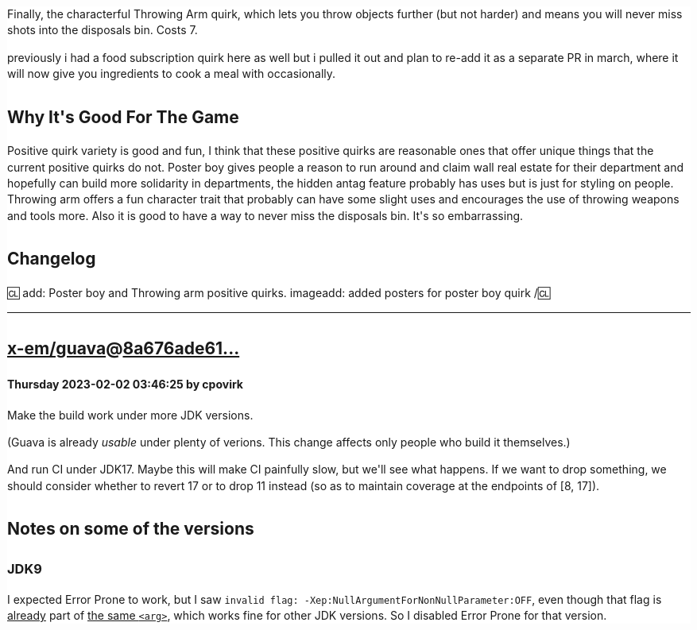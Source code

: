 
Finally, the characterful Throwing Arm quirk, which lets you throw
objects further (but not harder) and means you will never miss shots
into the disposals bin.
Costs 7.

previously i had a food subscription quirk here as well but i pulled it
out and plan to re-add it as a separate PR in march, where it will now
give you ingredients to cook a meal with occasionally.

## Why It's Good For The Game

Positive quirk variety is good and fun, I think that these positive
quirks are reasonable ones that offer unique things that the current
positive quirks do not.
Poster boy gives people a reason to run around and claim wall real
estate for their department and hopefully can build more solidarity in
departments, the hidden antag feature probably has uses but is just for
styling on people.
Throwing arm offers a fun character trait that probably can have some
slight uses and encourages the use of throwing weapons and tools more.
Also it is good to have a way to never miss the disposals bin. It's so
embarrassing.

## Changelog
:cl:
add: Poster boy and Throwing arm positive quirks.
imageadd: added posters for poster boy quirk
/:cl:

---
## [x-em/guava](https://github.com/x-em/guava)@[8a676ade61...](https://github.com/x-em/guava/commit/8a676ade617c6be992165cd0658779a14acef2f2)
#### Thursday 2023-02-02 03:46:25 by cpovirk

Make the build work under more JDK versions.

(Guava is already _usable_ under plenty of verions. This change affects only people who build it themselves.)

And run CI under JDK17. Maybe this will make CI painfully slow, but we'll see what happens. If we want to drop something, we should consider whether to revert 17 or to drop 11 instead (so as to maintain coverage at the endpoints of \[8, 17\]).

## Notes on some of the versions

### JDK9

I expected Error Prone to work, but I saw `invalid flag: -Xep:NullArgumentForNonNullParameter:OFF`, even though that flag is [already](https://github.com/google/guava/blob/166d8c0d8733d40914fb24f368cb587a92bddfe0/pom.xml#L515) part of [the same `<arg>`](https://github.com/google/error-prone/issues/1086#issuecomment-411544589), which works fine for other JDK versions. So I disabled Error Prone for that version.

